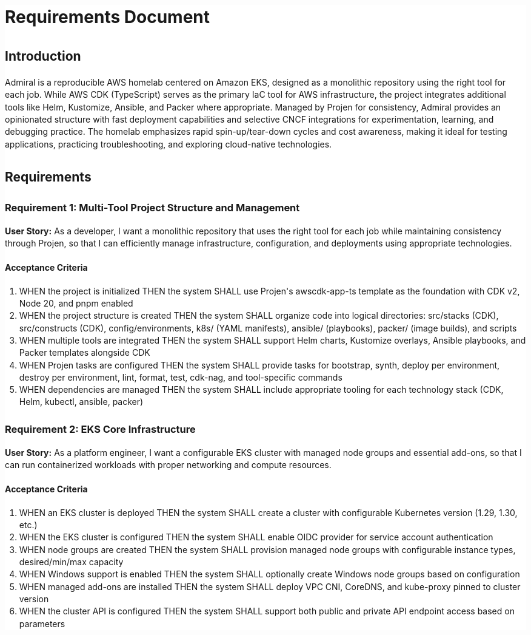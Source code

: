 # Requirements Document

## Introduction

Admiral is a reproducible AWS homelab centered on Amazon EKS, designed as a monolithic repository using the right tool for each job. While AWS CDK (TypeScript) serves as the primary IaC tool for AWS infrastructure, the project integrates additional tools like Helm, Kustomize, Ansible, and Packer where appropriate. Managed by Projen for consistency, Admiral provides an opinionated structure with fast deployment capabilities and selective CNCF integrations for experimentation, learning, and debugging practice. The homelab emphasizes rapid spin-up/tear-down cycles and cost awareness, making it ideal for testing applications, practicing troubleshooting, and exploring cloud-native technologies.

## Requirements

### Requirement 1: Multi-Tool Project Structure and Management

**User Story:** As a developer, I want a monolithic repository that uses the right tool for each job while maintaining consistency through Projen, so that I can efficiently manage infrastructure, configuration, and deployments using appropriate technologies.

#### Acceptance Criteria

1. WHEN the project is initialized THEN the system SHALL use Projen's awscdk-app-ts template as the foundation with CDK v2, Node 20, and pnpm enabled
2. WHEN the project structure is created THEN the system SHALL organize code into logical directories: src/stacks (CDK), src/constructs (CDK), config/environments, k8s/ (YAML manifests), ansible/ (playbooks), packer/ (image builds), and scripts
3. WHEN multiple tools are integrated THEN the system SHALL support Helm charts, Kustomize overlays, Ansible playbooks, and Packer templates alongside CDK
4. WHEN Projen tasks are configured THEN the system SHALL provide tasks for bootstrap, synth, deploy per environment, destroy per environment, lint, format, test, cdk-nag, and tool-specific commands
5. WHEN dependencies are managed THEN the system SHALL include appropriate tooling for each technology stack (CDK, Helm, kubectl, ansible, packer)

### Requirement 2: EKS Core Infrastructure

**User Story:** As a platform engineer, I want a configurable EKS cluster with managed node groups and essential add-ons, so that I can run containerized workloads with proper networking and compute resources.

#### Acceptance Criteria

1. WHEN an EKS cluster is deployed THEN the system SHALL create a cluster with configurable Kubernetes version (1.29, 1.30, etc.)
2. WHEN the EKS cluster is configured THEN the system SHALL enable OIDC provider for service account authentication
3. WHEN node groups are created THEN the system SHALL provision managed node groups with configurable instance types, desired/min/max capacity
4. WHEN Windows support is enabled THEN the system SHALL optionally create Windows node groups based on configuration
5. WHEN managed add-ons are installed THEN the system SHALL deploy VPC CNI, CoreDNS, and kube-proxy pinned to cluster version
6. WHEN the cluster API is configured THEN the system SHALL support both public and private API endpoint access based on parameters
